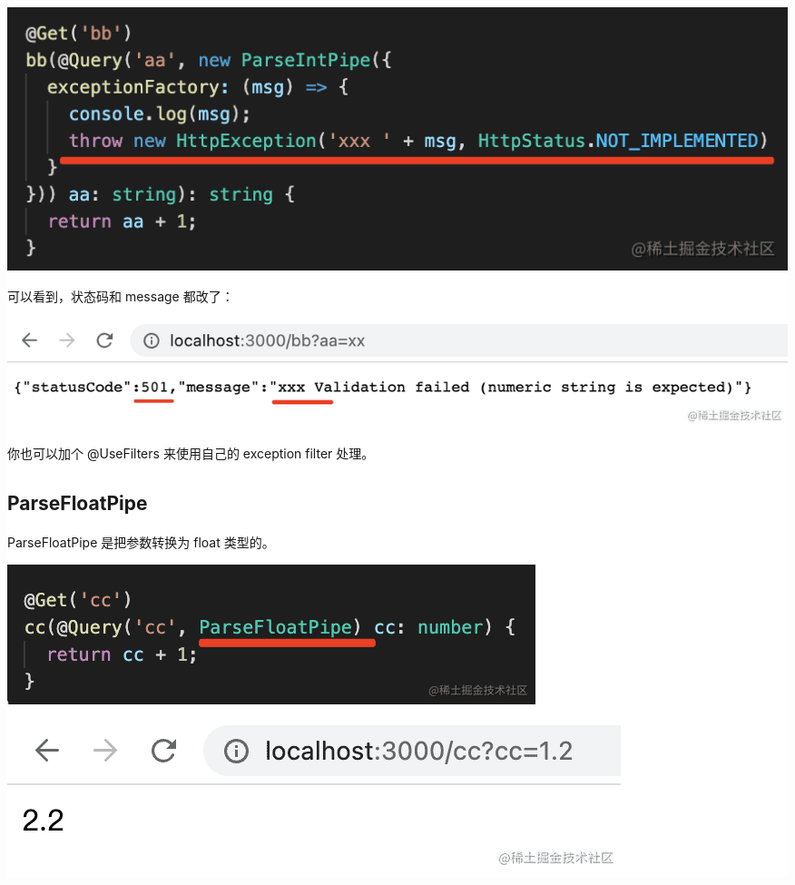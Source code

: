 ![](14-内置Pipe和自定义Pipe.assets/96004942abf84719a72afb80ff32accetplv-k3u1fbpfcp-watermark.png)

可以看到，状态码和 message 都改了：

![](14-内置Pipe和自定义Pipe.assets/b7e32b042f7744b988597d11f58caae5tplv-k3u1fbpfcp-watermark.png)

你也可以加个 @UseFilters 来使用自己的 exception filter 处理。



## ParseFloatPipe

ParseFloatPipe 是把参数转换为 float 类型的。

![](14-内置Pipe和自定义Pipe.assets/bc7d6ef5f44946e593c04603f174235btplv-k3u1fbpfcp-watermark.png)

![](14-内置Pipe和自定义Pipe.assets/000c46317e7f449bb504d3b02f12466etplv-k3u1fbpfcp-watermark.png)
